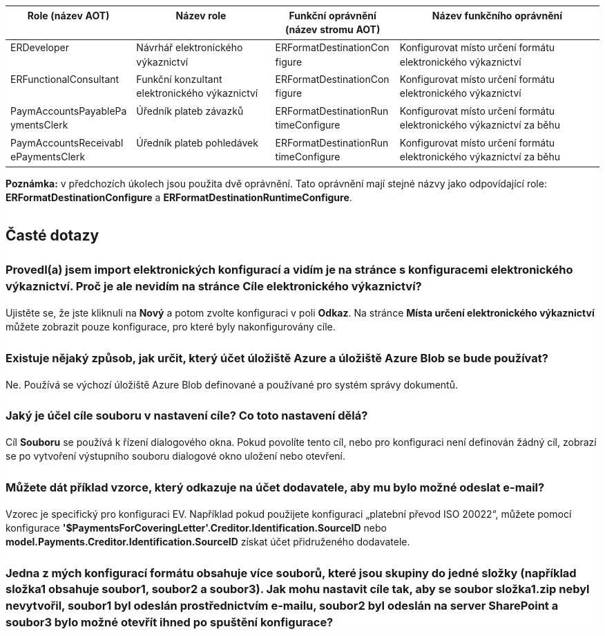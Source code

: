 | Role (název AOT)                     | Název role                                  | Funkční oprávnění (název stromu AOT)                     | Název funkčního oprávnění                                                        |
|-------------------------------------|--------------------------------------------|-------------------------------------|------------------------------------------------------------------|
| ERDeveloper                         | Návrhář elektronického výkaznictví             | ERFormatDestinationConfigure        | Konfigurovat místo určení formátu elektronického výkaznictví                |
| ERFunctionalConsultant              | Funkční konzultant elektronického výkaznictví | ERFormatDestinationConfigure        | Konfigurovat místo určení formátu elektronického výkaznictví                |
| PaymAccountsPayablePaymentsClerk    | Úředník plateb závazků            | ERFormatDestinationRuntimeConfigure | Konfigurovat místo určení formátu elektronického výkaznictví za běhu |
| PaymAccountsReceivablePaymentsClerk | Úředník plateb pohledávek         | ERFormatDestinationRuntimeConfigure | Konfigurovat místo určení formátu elektronického výkaznictví za běhu |

**Poznámka:** v předchozích úkolech jsou použita dvě oprávnění. Tato oprávnění mají stejné názvy jako odpovídající role: **ERFormatDestinationConfigure** a **ERFormatDestinationRuntimeConfigure**.

## <a name="frequently-asked-questions"></a>Časté dotazy
### <a name="i-have-imported-electronic-configurations-and-i-see-them-on-the-electronic-reporting-configurations-page-but-why-dont-i-see-them-on-the-electronic-reporting-destinations-page"></a>Provedl(a) jsem import elektronických konfigurací a vidím je na stránce s konfiguracemi elektronického výkaznictví. Proč je ale nevidím na stránce Cíle elektronického výkaznictví?

Ujistěte se, že jste kliknuli na **Nový** a potom zvolte konfiguraci v poli **Odkaz**. Na stránce **Místa určení elektronického výkaznictví** můžete zobrazit pouze konfigurace, pro které byly nakonfigurovány cíle.

### <a name="is-there-any-way-to-define-which-azure-storage-account-and-azure-blob-storage-are-used"></a>Existuje nějaký způsob, jak určit, který účet úložiště Azure a úložiště Azure Blob se bude používat?

Ne. Používá se výchozí úložiště Azure Blob definované a používané pro systém správy dokumentů.

### <a name="what-is-the-purpose-of-the-file-destination-in-the-destination-settings-what-does-that-setting-do"></a>Jaký je účel cíle souboru v nastavení cíle? Co toto nastavení dělá?

Cíl **Souboru** se používá k řízení dialogového okna. Pokud povolíte tento cíl, nebo pro konfiguraci není definován žádný cíl, zobrazí se po vytvoření výstupního souboru dialogové okno uložení nebo otevření.

### <a name="can-you-give-an-example-of-the-formula-that-refers-to-a-vendor-account-that-i-can-send-email-to"></a>Můžete dát příklad vzorce, který odkazuje na účet dodavatele, aby mu bylo možné odeslat e-mail?

Vzorec je specifický pro konfiguraci EV. Například pokud použijete konfiguraci „platební převod ISO 20022“, můžete pomocí konfigurace **'$PaymentsForCoveringLetter'.Creditor.Identification.SourceID** nebo **model.Payments.Creditor.Identification.SourceID** získat účet přidruženého dodavatele.

### <a name="one-of-my-format-configurations-contains-multiple-files-that-are-group-into-one-folder-for-example-folder1-contains-file1-file2-and-file3-how-do-i-set-up-destinations-so-that-folder1zip-isnt-created-at-all-file1-is-sent-by-email-file2-is-sent-to-sharepoint-and-i-can-open-file3-immediately-after-the-configuration-is-run"></a>Jedna z mých konfigurací formátu obsahuje více souborů, které jsou skupiny do jedné složky (například složka1 obsahuje soubor1, soubor2 a soubor3). Jak mohu nastavit cíle tak, aby se soubor složka1.zip nebyl nevytvořil, soubor1 byl odeslán prostřednictvím e-mailu, soubor2 byl odeslán na server SharePoint a soubor3 bylo možné otevřít ihned po spuštění konfigurace?
